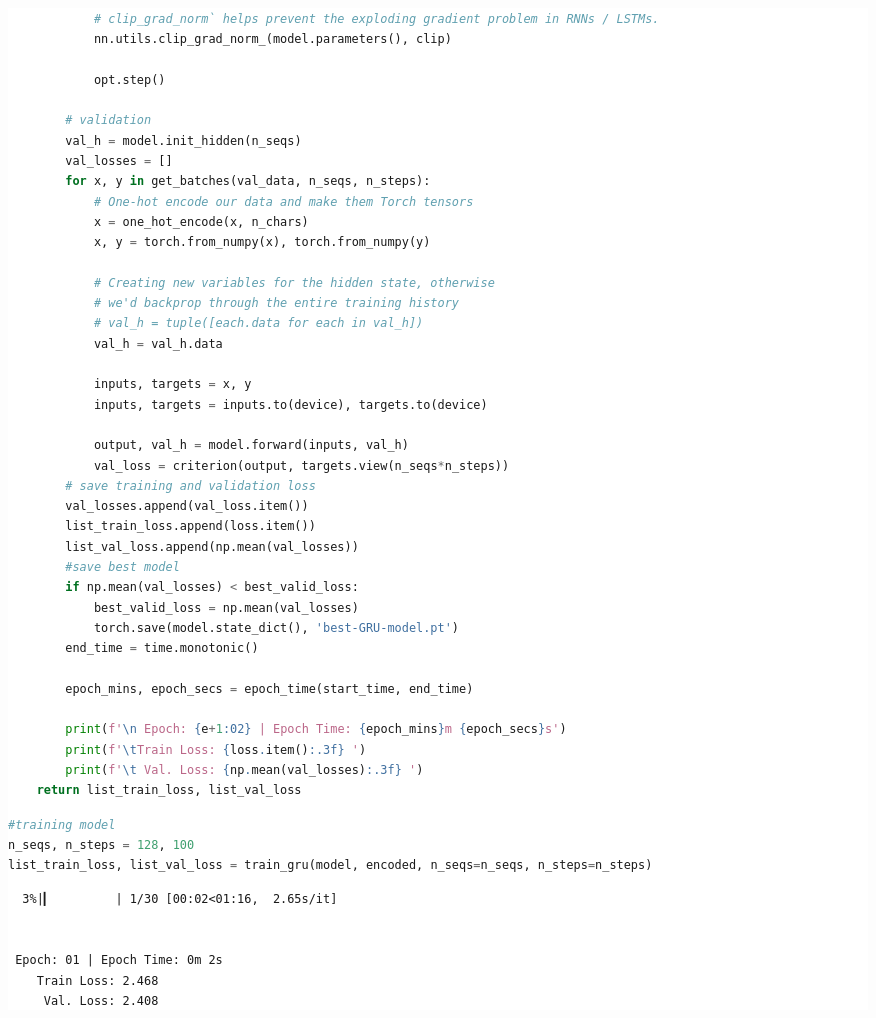 ```python
            # clip_grad_norm` helps prevent the exploding gradient problem in RNNs / LSTMs.
            nn.utils.clip_grad_norm_(model.parameters(), clip)

            opt.step()
              
        # validation
        val_h = model.init_hidden(n_seqs)
        val_losses = []
        for x, y in get_batches(val_data, n_seqs, n_steps):
            # One-hot encode our data and make them Torch tensors
            x = one_hot_encode(x, n_chars)
            x, y = torch.from_numpy(x), torch.from_numpy(y)
            
            # Creating new variables for the hidden state, otherwise
            # we'd backprop through the entire training history
            # val_h = tuple([each.data for each in val_h])
            val_h = val_h.data
            
            inputs, targets = x, y
            inputs, targets = inputs.to(device), targets.to(device)

            output, val_h = model.forward(inputs, val_h)
            val_loss = criterion(output, targets.view(n_seqs*n_steps))
        # save training and validation loss
        val_losses.append(val_loss.item())
        list_train_loss.append(loss.item())
        list_val_loss.append(np.mean(val_losses))
        #save best model
        if np.mean(val_losses) < best_valid_loss:
            best_valid_loss = np.mean(val_losses)
            torch.save(model.state_dict(), 'best-GRU-model.pt')
        end_time = time.monotonic()

        epoch_mins, epoch_secs = epoch_time(start_time, end_time)

        print(f'\n Epoch: {e+1:02} | Epoch Time: {epoch_mins}m {epoch_secs}s')
        print(f'\tTrain Loss: {loss.item():.3f} ')
        print(f'\t Val. Loss: {np.mean(val_losses):.3f} ')
    return list_train_loss, list_val_loss
```


```python
#training model
n_seqs, n_steps = 128, 100
list_train_loss, list_val_loss = train_gru(model, encoded, n_seqs=n_seqs, n_steps=n_steps)
```

      3%|▎         | 1/30 [00:02<01:16,  2.65s/it]

    
     Epoch: 01 | Epoch Time: 0m 2s
    	Train Loss: 2.468 
    	 Val. Loss: 2.408 
